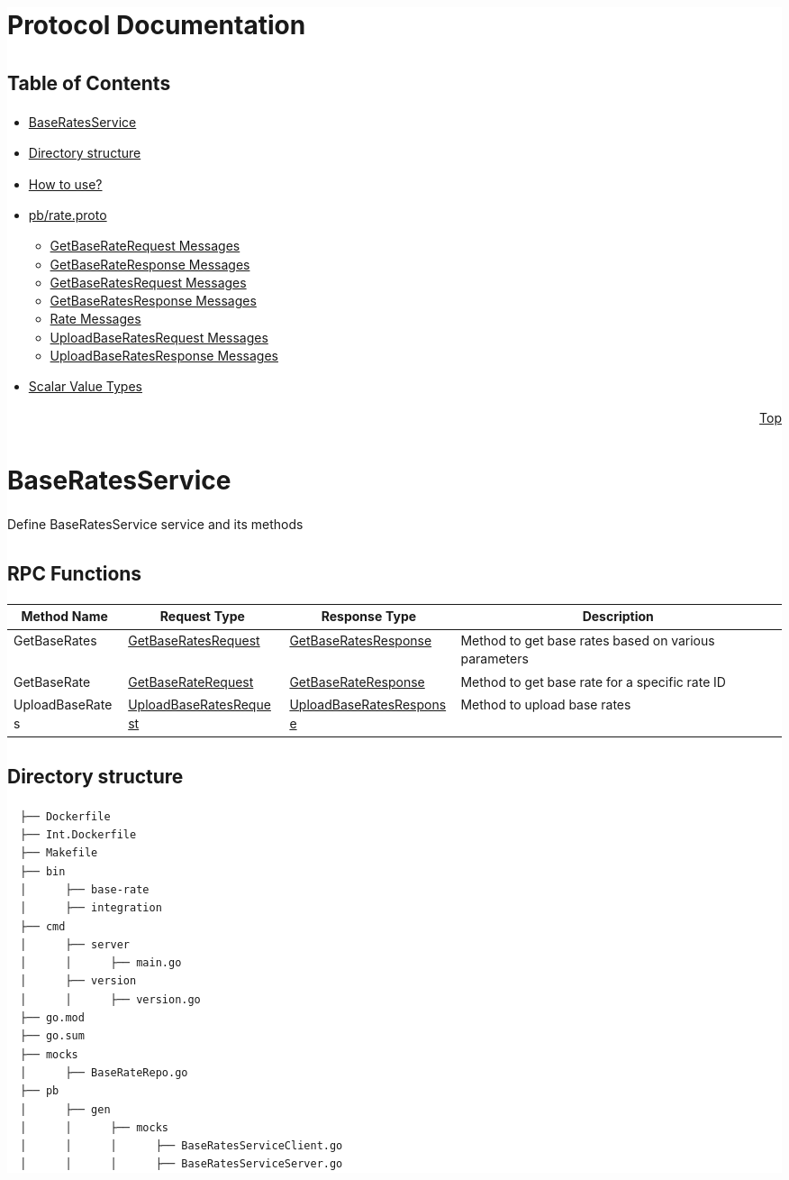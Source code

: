 # Protocol Documentation

<a name="top"></a>

## Table of Contents

- [BaseRatesService](#ukama.data_plan.rate.v1.BaseRatesService)
- [Directory structure](#directory-structure)
- [How to use?](#how-to)
- [pb/rate.proto](#pb/rate.proto)
  - [GetBaseRateRequest Messages](#ukama.data_plan.rate.v1.GetBaseRateRequest)
  - [GetBaseRateResponse Messages](#ukama.data_plan.rate.v1.GetBaseRateResponse)
  - [GetBaseRatesRequest Messages](#ukama.data_plan.rate.v1.GetBaseRatesRequest)
  - [GetBaseRatesResponse Messages](#ukama.data_plan.rate.v1.GetBaseRatesResponse)
  - [Rate Messages](#ukama.data_plan.rate.v1.Rate)
  - [UploadBaseRatesRequest Messages](#ukama.data_plan.rate.v1.UploadBaseRatesRequest)
  - [UploadBaseRatesResponse Messages](#ukama.data_plan.rate.v1.UploadBaseRatesResponse)
  
- [Scalar Value Types](#scalar-value-types)

<a name="pb/rate.proto"></a>
<p align="right"><a href="#top">Top</a></p>

<a name="ukama.data_plan.rate.v1.BaseRatesService"></a>

# BaseRatesService

Define BaseRatesService service and its methods

## RPC Functions

| Method Name | Request Type | Response Type | Description |
| ----------- | ------------ | ------------- | ------------|
| GetBaseRates | [GetBaseRatesRequest](#ukama.data_plan.rate.v1.GetBaseRatesRequest) | [GetBaseRatesResponse](#ukama.data_plan.rate.v1.GetBaseRatesRequest) | Method to get base rates based on various parameters |
| GetBaseRate | [GetBaseRateRequest](#ukama.data_plan.rate.v1.GetBaseRateRequest) | [GetBaseRateResponse](#ukama.data_plan.rate.v1.GetBaseRateRequest) | Method to get base rate for a specific rate ID |
| UploadBaseRates | [UploadBaseRatesRequest](#ukama.data_plan.rate.v1.UploadBaseRatesRequest) | [UploadBaseRatesResponse](#ukama.data_plan.rate.v1.UploadBaseRatesRequest) | Method to upload base rates |

<a name="#directory-structure"></a>

## Directory structure

      ├── Dockerfile
      ├── Int.Dockerfile
      ├── Makefile
      ├── bin
      │      ├── base-rate
      │      ├── integration
      ├── cmd
      │      ├── server
      │      │      ├── main.go
      │      ├── version
      │      │      ├── version.go
      ├── go.mod
      ├── go.sum
      ├── mocks
      │      ├── BaseRateRepo.go
      ├── pb
      │      ├── gen
      │      │      ├── mocks
      │      │      │      ├── BaseRatesServiceClient.go
      │      │      │      ├── BaseRatesServiceServer.go